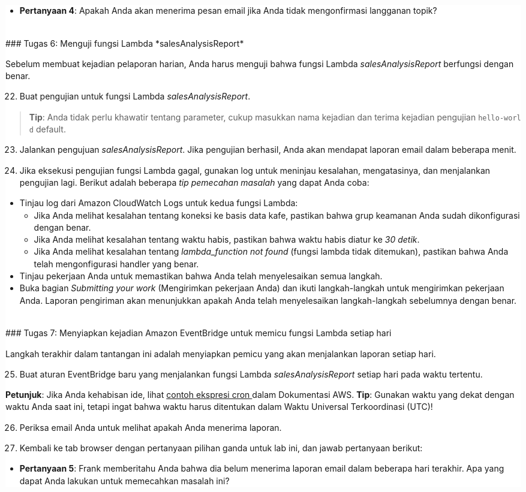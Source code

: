    - **Pertanyaan 4**: Apakah Anda akan menerima pesan email jika Anda tidak mengonfirmasi langganan topik?

<br/>
### Tugas 6: Menguji fungsi Lambda *salesAnalysisReport*

Sebelum membuat kejadian pelaporan harian, Anda harus menguji bahwa fungsi Lambda *salesAnalysisReport* berfungsi dengan benar.

22. Buat pengujian untuk fungsi Lambda *salesAnalysisReport*.

   > **Tip**: Anda tidak perlu khawatir tentang parameter, cukup masukkan nama kejadian dan terima kejadian pengujian `hello-world` default.

23. Jalankan pengujuan *salesAnalysisReport*. Jika pengujian berhasil, Anda akan mendapat laporan email dalam beberapa menit.

24. Jika eksekusi pengujian fungsi Lambda gagal, gunakan log untuk meninjau kesalahan, mengatasinya, dan menjalankan pengujian lagi. Berikut adalah beberapa *tip pemecahan masalah* yang dapat Anda coba:

   - Tinjau log dari Amazon CloudWatch Logs untuk kedua fungsi Lambda:
      - Jika Anda melihat kesalahan tentang koneksi ke basis data kafe, pastikan bahwa grup keamanan Anda sudah dikonfigurasi dengan benar.
      - Jika Anda melihat kesalahan tentang waktu habis, pastikan bahwa waktu habis diatur ke *30 detik*.
      - Jika Anda melihat kesalahan tentang *lambda_function not found* (fungsi lambda tidak ditemukan), pastikan bahwa Anda telah mengonfigurasi handler yang benar.
   - Tinjau pekerjaan Anda untuk memastikan bahwa Anda telah menyelesaikan semua langkah.
   - Buka bagian *Submitting your work* (Mengirimkan pekerjaan Anda) dan ikuti langkah-langkah untuk mengirimkan pekerjaan Anda. Laporan pengiriman akan menunjukkan apakah Anda telah menyelesaikan langkah-langkah sebelumnya dengan benar.

<br/>
### Tugas 7: Menyiapkan kejadian Amazon EventBridge untuk memicu fungsi Lambda setiap hari

Langkah terakhir dalam tantangan ini adalah menyiapkan pemicu yang akan menjalankan laporan setiap hari.

25. Buat aturan EventBridge baru yang menjalankan fungsi Lambda *salesAnalysisReport* setiap hari pada waktu tertentu.


**Petunjuk**: Jika Anda kehabisan ide, lihat [contoh ekspresi cron ](https://docs.aws.amazon.com/eventbridge/latest/userguide/scheduled-events.html)dalam Dokumentasi AWS[](https://docs.aws.amazon.com/eventbridge/latest/userguide/scheduled-events.html).
**Tip**: Gunakan waktu yang dekat dengan waktu Anda saat ini, tetapi ingat bahwa waktu harus ditentukan dalam Waktu Universal Terkoordinasi (UTC)!

26. Periksa email Anda untuk melihat apakah Anda menerima laporan.

27. Kembali ke tab browser dengan pertanyaan pilihan ganda untuk lab ini, dan jawab pertanyaan berikut:

   - **Pertanyaan 5**: Frank memberitahu Anda bahwa dia belum menerima laporan email dalam beberapa hari terakhir. Apa yang dapat Anda lakukan untuk memecahkan masalah ini?
